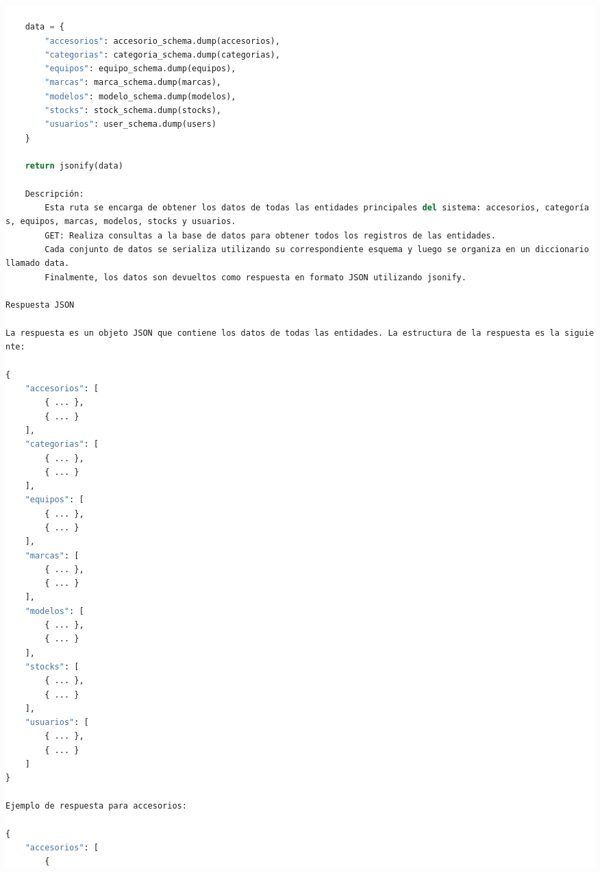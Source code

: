 ```python

    data = {
        "accesorios": accesorio_schema.dump(accesorios),
        "categorias": categoria_schema.dump(categorias),
        "equipos": equipo_schema.dump(equipos),
        "marcas": marca_schema.dump(marcas),
        "modelos": modelo_schema.dump(modelos),
        "stocks": stock_schema.dump(stocks),
        "usuarios": user_schema.dump(users)
    }

    return jsonify(data)

    Descripción:
        Esta ruta se encarga de obtener los datos de todas las entidades principales del sistema: accesorios, categorías, equipos, marcas, modelos, stocks y usuarios.
        GET: Realiza consultas a la base de datos para obtener todos los registros de las entidades.
        Cada conjunto de datos se serializa utilizando su correspondiente esquema y luego se organiza en un diccionario llamado data.
        Finalmente, los datos son devueltos como respuesta en formato JSON utilizando jsonify.

Respuesta JSON

La respuesta es un objeto JSON que contiene los datos de todas las entidades. La estructura de la respuesta es la siguiente:

{
    "accesorios": [
        { ... },
        { ... }
    ],
    "categorias": [
        { ... },
        { ... }
    ],
    "equipos": [
        { ... },
        { ... }
    ],
    "marcas": [
        { ... },
        { ... }
    ],
    "modelos": [
        { ... },
        { ... }
    ],
    "stocks": [
        { ... },
        { ... }
    ],
    "usuarios": [
        { ... },
        { ... }
    ]
}

Ejemplo de respuesta para accesorios:

{
    "accesorios": [
        {
```